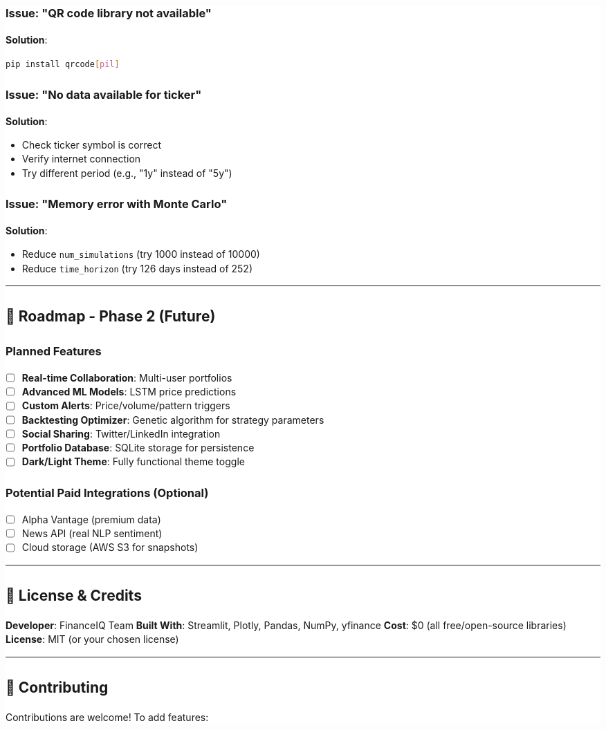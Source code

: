 ### Issue: "QR code library not available"
**Solution**:
```bash
pip install qrcode[pil]
```

### Issue: "No data available for ticker"
**Solution**:
- Check ticker symbol is correct
- Verify internet connection
- Try different period (e.g., "1y" instead of "5y")

### Issue: "Memory error with Monte Carlo"
**Solution**:
- Reduce `num_simulations` (try 1000 instead of 10000)
- Reduce `time_horizon` (try 126 days instead of 252)

---

## 🎯 Roadmap - Phase 2 (Future)

### Planned Features
- [ ] **Real-time Collaboration**: Multi-user portfolios
- [ ] **Advanced ML Models**: LSTM price predictions
- [ ] **Custom Alerts**: Price/volume/pattern triggers
- [ ] **Backtesting Optimizer**: Genetic algorithm for strategy parameters
- [ ] **Social Sharing**: Twitter/LinkedIn integration
- [ ] **Portfolio Database**: SQLite storage for persistence
- [ ] **Dark/Light Theme**: Fully functional theme toggle

### Potential Paid Integrations (Optional)
- [ ] Alpha Vantage (premium data)
- [ ] News API (real NLP sentiment)
- [ ] Cloud storage (AWS S3 for snapshots)

---

## 📜 License & Credits

**Developer**: FinanceIQ Team
**Built With**: Streamlit, Plotly, Pandas, NumPy, yfinance
**Cost**: $0 (all free/open-source libraries)
**License**: MIT (or your chosen license)

---

## 🤝 Contributing

Contributions are welcome! To add features:
